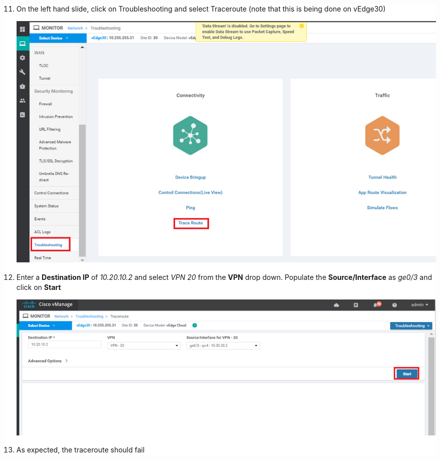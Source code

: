 11. On the left hand slide, click on Troubleshooting and select Traceroute (note that this is being done on vEdge30)

    ![](/images/InterVPN_ServiceChaining/46_tr.PNG)

12. Enter a **Destination IP** of *10.20.10.2* and select *VPN 20* from the **VPN** drop down. Populate the **Source/Interface** as *ge0/3* and click on **Start**

    ![](/images/InterVPN_ServiceChaining/47_tracetovpn10.PNG)

13. As expected, the traceroute should fail
